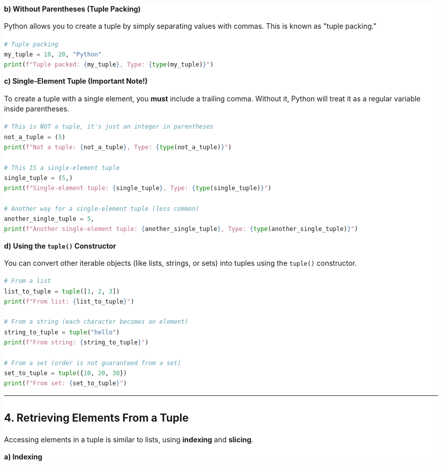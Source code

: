 **b) Without Parentheses (Tuple Packing)**

Python allows you to create a tuple by simply separating values with commas. This is known as "tuple packing."

```python
# Tuple packing
my_tuple = 10, 20, "Python"
print(f"Tuple packed: {my_tuple}, Type: {type(my_tuple)}")
```

**c) Single-Element Tuple (Important Note\!)**

To create a tuple with a single element, you **must** include a trailing comma. Without it, Python will treat it as a regular variable inside parentheses.

```python
# This is NOT a tuple, it's just an integer in parentheses
not_a_tuple = (5)
print(f"Not a tuple: {not_a_tuple}, Type: {type(not_a_tuple)}")

# This IS a single-element tuple
single_tuple = (5,)
print(f"Single-element tuple: {single_tuple}, Type: {type(single_tuple)}")

# Another way for a single-element tuple (less common)
another_single_tuple = 5,
print(f"Another single-element tuple: {another_single_tuple}, Type: {type(another_single_tuple)}")
```

**d) Using the `tuple()` Constructor**

You can convert other iterable objects (like lists, strings, or sets) into tuples using the `tuple()` constructor.

```python
# From a list
list_to_tuple = tuple([1, 2, 3])
print(f"From list: {list_to_tuple}")

# From a string (each character becomes an element)
string_to_tuple = tuple("hello")
print(f"From string: {string_to_tuple}")

# From a set (order is not guaranteed from a set)
set_to_tuple = tuple({10, 20, 30})
print(f"From set: {set_to_tuple}")
```

-----

## 4\. Retrieving Elements From a Tuple

Accessing elements in a tuple is similar to lists, using **indexing** and **slicing**.

**a) Indexing**
